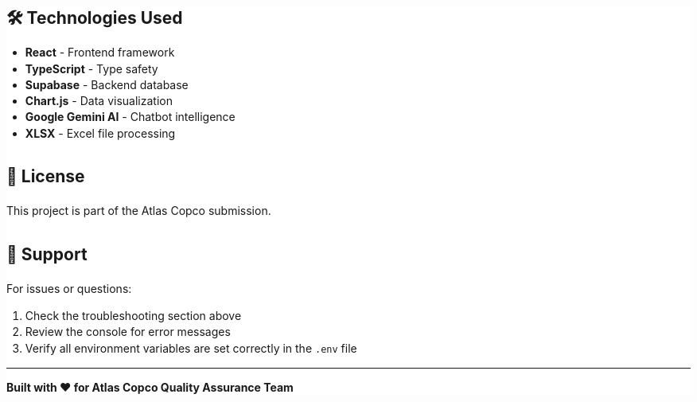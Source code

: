 ## 🛠️ Technologies Used

- **React** - Frontend framework
- **TypeScript** - Type safety
- **Supabase** - Backend database
- **Chart.js** - Data visualization
- **Google Gemini AI** - Chatbot intelligence
- **XLSX** - Excel file processing

## 📝 License

This project is part of the Atlas Copco submission.

## 👥 Support

For issues or questions:
1. Check the troubleshooting section above
2. Review the console for error messages
3. Verify all environment variables are set correctly in the `.env` file

---

**Built with ❤️ for Atlas Copco Quality Assurance Team**
